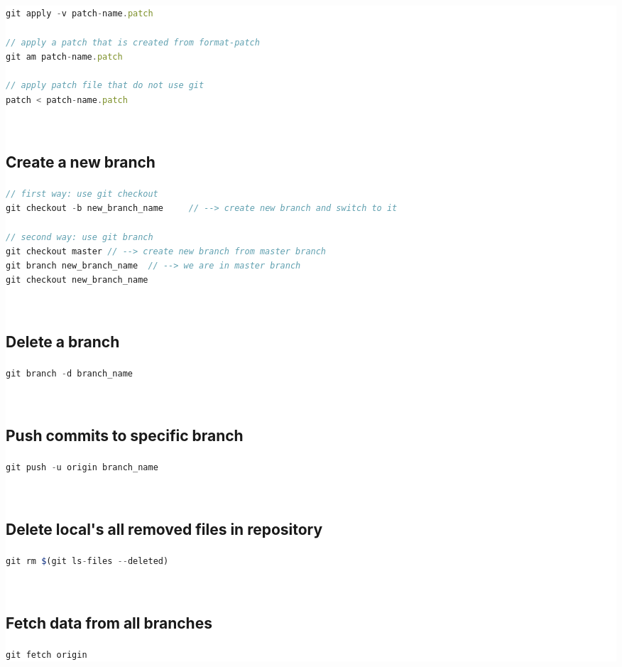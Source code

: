 ```javascript
git apply -v patch-name.patch

// apply a patch that is created from format-patch
git am patch-name.patch

// apply patch file that do not use git
patch < patch-name.patch
```

<br>

## Create a new branch

```javascript
// first way: use git checkout
git checkout -b new_branch_name     // --> create new branch and switch to it

// second way: use git branch
git checkout master // --> create new branch from master branch
git branch new_branch_name  // --> we are in master branch
git checkout new_branch_name
```

<br>

## Delete a branch

```javascript
git branch -d branch_name
```

<br>

## Push commits to specific branch

```javascript
git push -u origin branch_name
```

<br>

## Delete local's all removed files in repository

```javascript
git rm $(git ls-files --deleted)
```

<br>

## Fetch data from all branches

```javascript
git fetch origin
```
